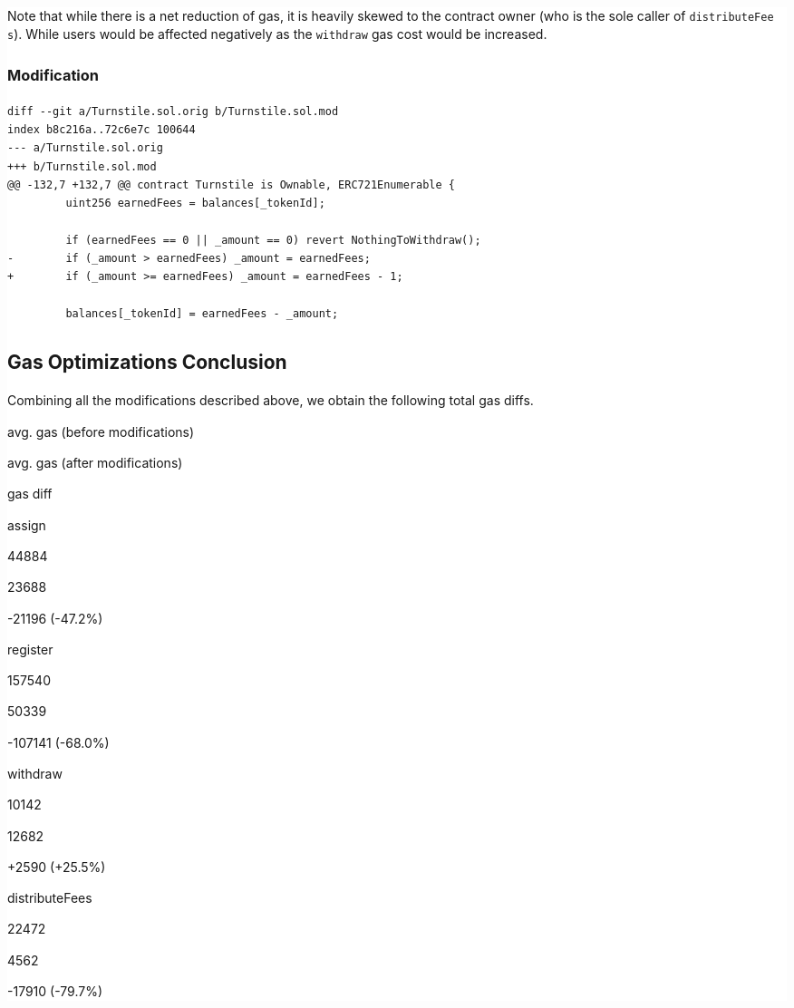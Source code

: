 Note that while there is a net reduction of gas, it is heavily skewed to the contract owner (who is the sole caller of `distributeFees`). While users would be affected negatively as the `withdraw` gas cost would be increased.

### [](#modification)Modification

    diff --git a/Turnstile.sol.orig b/Turnstile.sol.mod
    index b8c216a..72c6e7c 100644
    --- a/Turnstile.sol.orig
    +++ b/Turnstile.sol.mod
    @@ -132,7 +132,7 @@ contract Turnstile is Ownable, ERC721Enumerable {
             uint256 earnedFees = balances[_tokenId];
     
             if (earnedFees == 0 || _amount == 0) revert NothingToWithdraw();
    -        if (_amount > earnedFees) _amount = earnedFees;
    +        if (_amount >= earnedFees) _amount = earnedFees - 1;
     
             balances[_tokenId] = earnedFees - _amount;
     

[](#gas-optimizations-conclusion)Gas Optimizations Conclusion
-------------------------------------------------------------

Combining all the modifications described above, we obtain the following total gas diffs.

avg. gas (before modifications)

avg. gas (after modifications)

gas diff

assign

44884

23688

\-21196 (-47.2%)

register

157540

50339

\-107141 (-68.0%)

withdraw

10142

12682

+2590 (+25.5%)

distributeFees

22472

4562

\-17910 (-79.7%)

